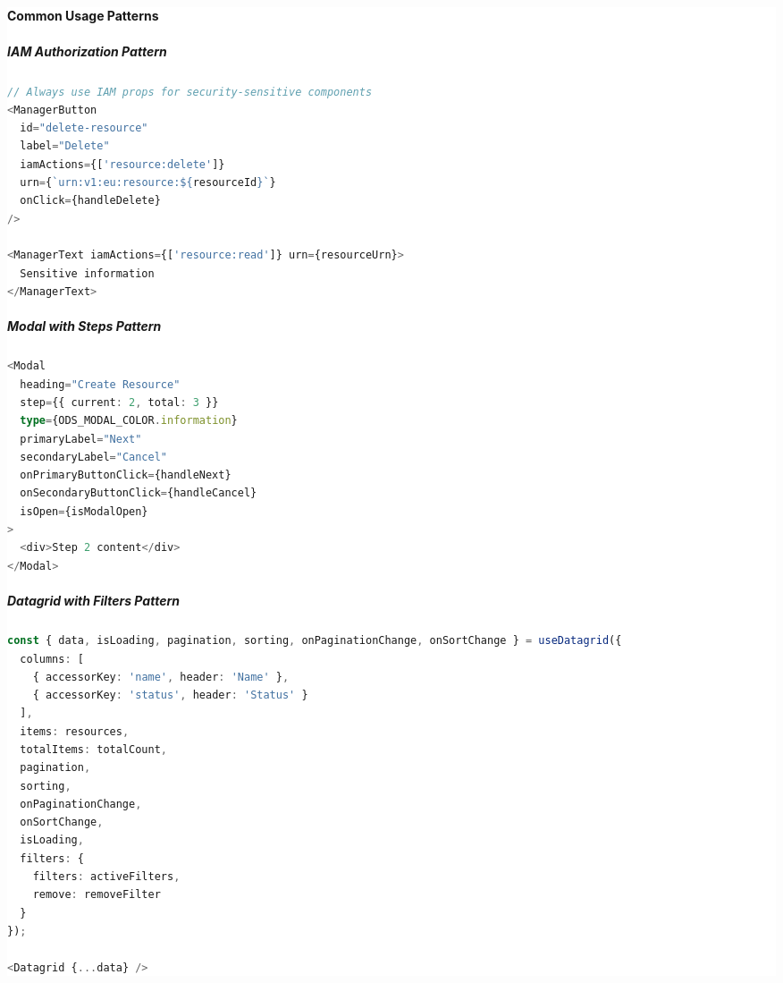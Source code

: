 #### Common Usage Patterns

##### IAM Authorization Pattern
```typescript
// Always use IAM props for security-sensitive components
<ManagerButton
  id="delete-resource"
  label="Delete"
  iamActions={['resource:delete']}
  urn={`urn:v1:eu:resource:${resourceId}`}
  onClick={handleDelete}
/>

<ManagerText iamActions={['resource:read']} urn={resourceUrn}>
  Sensitive information
</ManagerText>
```

##### Modal with Steps Pattern
```typescript
<Modal
  heading="Create Resource"
  step={{ current: 2, total: 3 }}
  type={ODS_MODAL_COLOR.information}
  primaryLabel="Next"
  secondaryLabel="Cancel"
  onPrimaryButtonClick={handleNext}
  onSecondaryButtonClick={handleCancel}
  isOpen={isModalOpen}
>
  <div>Step 2 content</div>
</Modal>
```

##### Datagrid with Filters Pattern
```typescript
const { data, isLoading, pagination, sorting, onPaginationChange, onSortChange } = useDatagrid({
  columns: [
    { accessorKey: 'name', header: 'Name' },
    { accessorKey: 'status', header: 'Status' }
  ],
  items: resources,
  totalItems: totalCount,
  pagination,
  sorting,
  onPaginationChange,
  onSortChange,
  isLoading,
  filters: {
    filters: activeFilters,
    remove: removeFilter
  }
});

<Datagrid {...data} />
```
